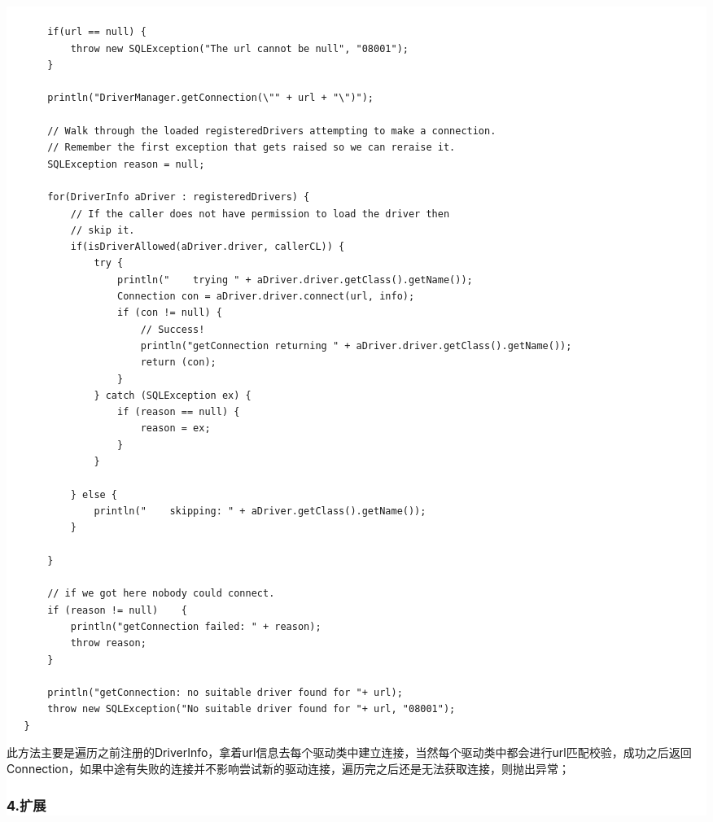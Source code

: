 ```
 
       if(url == null) {
           throw new SQLException("The url cannot be null", "08001");
       }
 
       println("DriverManager.getConnection(\"" + url + "\")");
 
       // Walk through the loaded registeredDrivers attempting to make a connection.
       // Remember the first exception that gets raised so we can reraise it.
       SQLException reason = null;
 
       for(DriverInfo aDriver : registeredDrivers) {
           // If the caller does not have permission to load the driver then
           // skip it.
           if(isDriverAllowed(aDriver.driver, callerCL)) {
               try {
                   println("    trying " + aDriver.driver.getClass().getName());
                   Connection con = aDriver.driver.connect(url, info);
                   if (con != null) {
                       // Success!
                       println("getConnection returning " + aDriver.driver.getClass().getName());
                       return (con);
                   }
               } catch (SQLException ex) {
                   if (reason == null) {
                       reason = ex;
                   }
               }
 
           } else {
               println("    skipping: " + aDriver.getClass().getName());
           }
 
       }
 
       // if we got here nobody could connect.
       if (reason != null)    {
           println("getConnection failed: " + reason);
           throw reason;
       }
 
       println("getConnection: no suitable driver found for "+ url);
       throw new SQLException("No suitable driver found for "+ url, "08001");
   }
```

此方法主要是遍历之前注册的DriverInfo，拿着url信息去每个驱动类中建立连接，当然每个驱动类中都会进行url匹配校验，成功之后返回Connection，如果中途有失败的连接并不影响尝试新的驱动连接，遍历完之后还是无法获取连接，则抛出异常；

### 4.扩展
